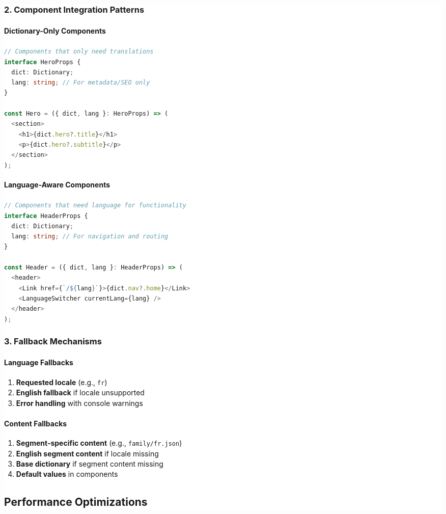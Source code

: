 ### 2. Component Integration Patterns

#### Dictionary-Only Components

```typescript
// Components that only need translations
interface HeroProps {
  dict: Dictionary;
  lang: string; // For metadata/SEO only
}

const Hero = ({ dict, lang }: HeroProps) => (
  <section>
    <h1>{dict.hero?.title}</h1>
    <p>{dict.hero?.subtitle}</p>
  </section>
);
```

#### Language-Aware Components

```typescript
// Components that need language for functionality
interface HeaderProps {
  dict: Dictionary;
  lang: string; // For navigation and routing
}

const Header = ({ dict, lang }: HeaderProps) => (
  <header>
    <Link href={`/${lang}`}>{dict.nav?.home}</Link>
    <LanguageSwitcher currentLang={lang} />
  </header>
);
```

### 3. Fallback Mechanisms

#### Language Fallbacks

1. **Requested locale** (e.g., `fr`)
2. **English fallback** if locale unsupported
3. **Error handling** with console warnings

#### Content Fallbacks

1. **Segment-specific content** (e.g., `family/fr.json`)
2. **English segment content** if locale missing
3. **Base dictionary** if segment content missing
4. **Default values** in components

## Performance Optimizations

